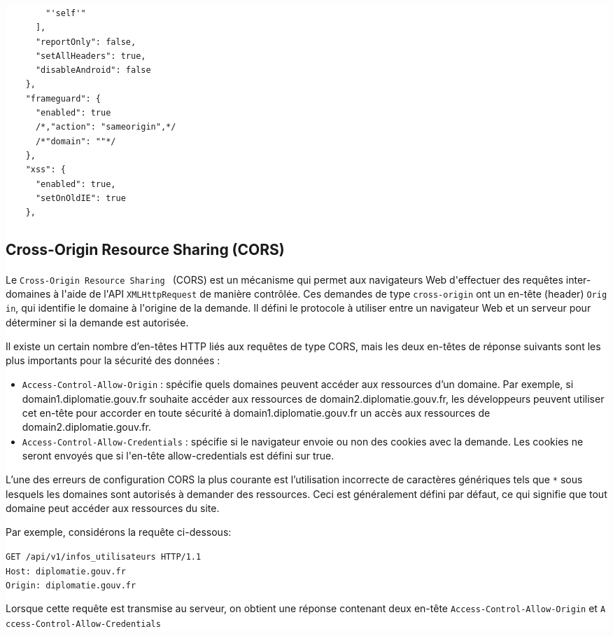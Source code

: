 ``````````````
        "'self'"
      ],
      "reportOnly": false,
      "setAllHeaders": true,
      "disableAndroid": false
    },
    "frameguard": {
      "enabled": true
      /*,"action": "sameorigin",*/
      /*"domain": ""*/
    },
    "xss": {
      "enabled": true,
      "setOnOldIE": true
    },
``````````````

## Cross-Origin Resource Sharing (CORS)

Le ``Cross-Origin Resource Sharing `` (CORS) est un mécanisme qui permet aux navigateurs Web d'effectuer des requêtes inter-domaines à l'aide de l'API ``XMLHttpRequest``
de manière contrôlée. Ces demandes de type ``cross-origin`` ont un en-tête (header) ``Origin``, qui identifie le domaine à l'origine de la demande. Il défini le 
protocole à utiliser entre un navigateur Web et un serveur pour déterminer si la demande est autorisée.

Il existe un certain nombre d’en-têtes HTTP liés aux requêtes de type CORS, mais les deux en-têtes de réponse suivants sont les plus importants pour la sécurité
des données :

- ``Access-Control-Allow-Origin`` : spécifie quels domaines peuvent accéder aux ressources d’un domaine. Par exemple, si domain1.diplomatie.gouv.fr souhaite accéder
aux ressources de domain2.diplomatie.gouv.fr, les développeurs peuvent utiliser cet en-tête pour accorder en toute sécurité à domain1.diplomatie.gouv.fr un accès 
aux ressources de domain2.diplomatie.gouv.fr.
- ``Access-Control-Allow-Credentials`` : spécifie si le navigateur envoie ou non des cookies avec la demande. Les cookies ne seront envoyés que si l'en-tête
allow-credentials est défini sur true.

L’une des erreurs de configuration CORS la plus courante est l’utilisation incorrecte de caractères génériques tels que ``*`` sous lesquels les domaines sont autorisés
à demander des ressources. Ceci est généralement défini par défaut, ce qui signifie que tout domaine peut accéder aux ressources du site.

Par exemple, considérons la requête ci-dessous:

```````````````
GET /api/v1/infos_utilisateurs HTTP/1.1
Host: diplomatie.gouv.fr
Origin: diplomatie.gouv.fr
```````````````

Lorsque cette requête est transmise au serveur, on obtient une réponse contenant deux en-tête ``Access-Control-Allow-Origin`` et ``Access-Control-Allow-Credentials``
